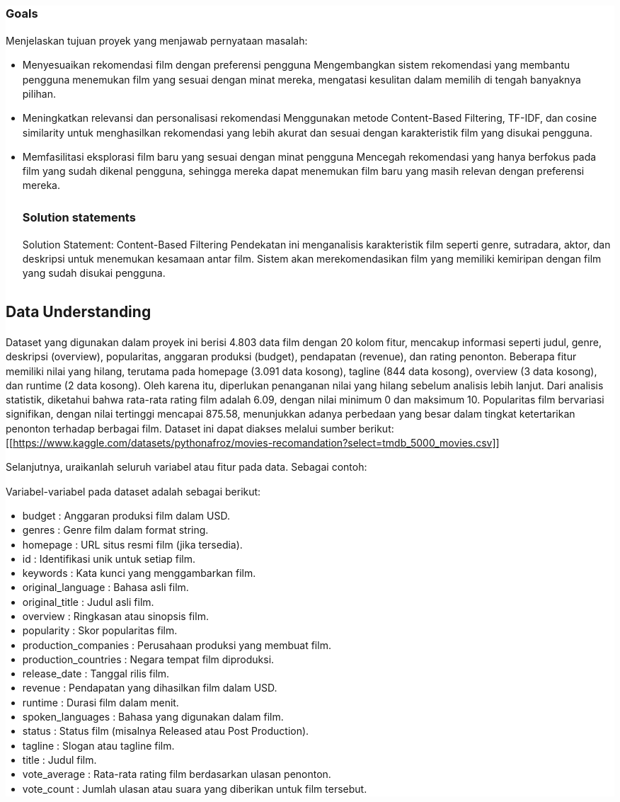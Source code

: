 ### Goals

Menjelaskan tujuan proyek yang menjawab pernyataan masalah:
- Menyesuaikan rekomendasi film dengan preferensi pengguna
Mengembangkan sistem rekomendasi yang membantu pengguna menemukan film yang sesuai dengan minat mereka, mengatasi kesulitan dalam memilih di tengah banyaknya pilihan.

- Meningkatkan relevansi dan personalisasi rekomendasi
Menggunakan metode Content-Based Filtering, TF-IDF, dan cosine similarity untuk menghasilkan rekomendasi yang lebih akurat dan sesuai dengan karakteristik film yang disukai pengguna.

- Memfasilitasi eksplorasi film baru yang sesuai dengan minat pengguna
Mencegah rekomendasi yang hanya berfokus pada film yang sudah dikenal pengguna, sehingga mereka dapat menemukan film baru yang masih relevan dengan preferensi mereka.

    ### Solution statements
  Solution Statement: Content-Based Filtering
  Pendekatan ini menganalisis karakteristik film seperti genre, sutradara, aktor, dan deskripsi untuk menemukan kesamaan antar film. Sistem akan merekomendasikan film yang memiliki kemiripan dengan film yang sudah disukai pengguna.
    
## Data Understanding
  Dataset yang digunakan dalam proyek ini berisi 4.803 data film dengan 20 kolom fitur, mencakup informasi seperti judul, genre, deskripsi (overview), popularitas, anggaran produksi (budget), pendapatan (revenue), dan rating penonton. Beberapa fitur memiliki nilai yang hilang, terutama pada homepage (3.091 data kosong), tagline (844 data kosong), overview (3 data kosong), dan runtime (2 data kosong). Oleh karena itu, diperlukan penanganan nilai yang hilang sebelum analisis lebih lanjut. Dari analisis statistik, diketahui bahwa rata-rata rating film adalah 6.09, dengan nilai minimum 0 dan maksimum 10. Popularitas film bervariasi signifikan, dengan nilai tertinggi mencapai 875.58, menunjukkan adanya perbedaan yang besar dalam tingkat ketertarikan penonton terhadap berbagai film. Dataset ini dapat diakses melalui sumber berikut: [[https://www.kaggle.com/datasets/pythonafroz/movies-recomandation?select=tmdb_5000_movies.csv]]

Selanjutnya, uraikanlah seluruh variabel atau fitur pada data. Sebagai contoh:  

Variabel-variabel pada dataset adalah sebagai berikut:
- budget : Anggaran produksi film dalam USD.
- genres : Genre film dalam format string.
- homepage : URL situs resmi film (jika tersedia).
- id : Identifikasi unik untuk setiap film.
- keywords : Kata kunci yang menggambarkan film.
- original_language : Bahasa asli film.
- original_title : Judul asli film.
- overview : Ringkasan atau sinopsis film.
- popularity : Skor popularitas film.
- production_companies : Perusahaan produksi yang membuat film.
- production_countries : Negara tempat film diproduksi.
- release_date : Tanggal rilis film.
- revenue : Pendapatan yang dihasilkan film dalam USD.
- runtime : Durasi film dalam menit.
- spoken_languages : Bahasa yang digunakan dalam film.
- status : Status film (misalnya Released atau Post Production).
- tagline : Slogan atau tagline film.
- title : Judul film.
- vote_average : Rata-rata rating film berdasarkan ulasan penonton.
- vote_count : Jumlah ulasan atau suara yang diberikan untuk film tersebut.
